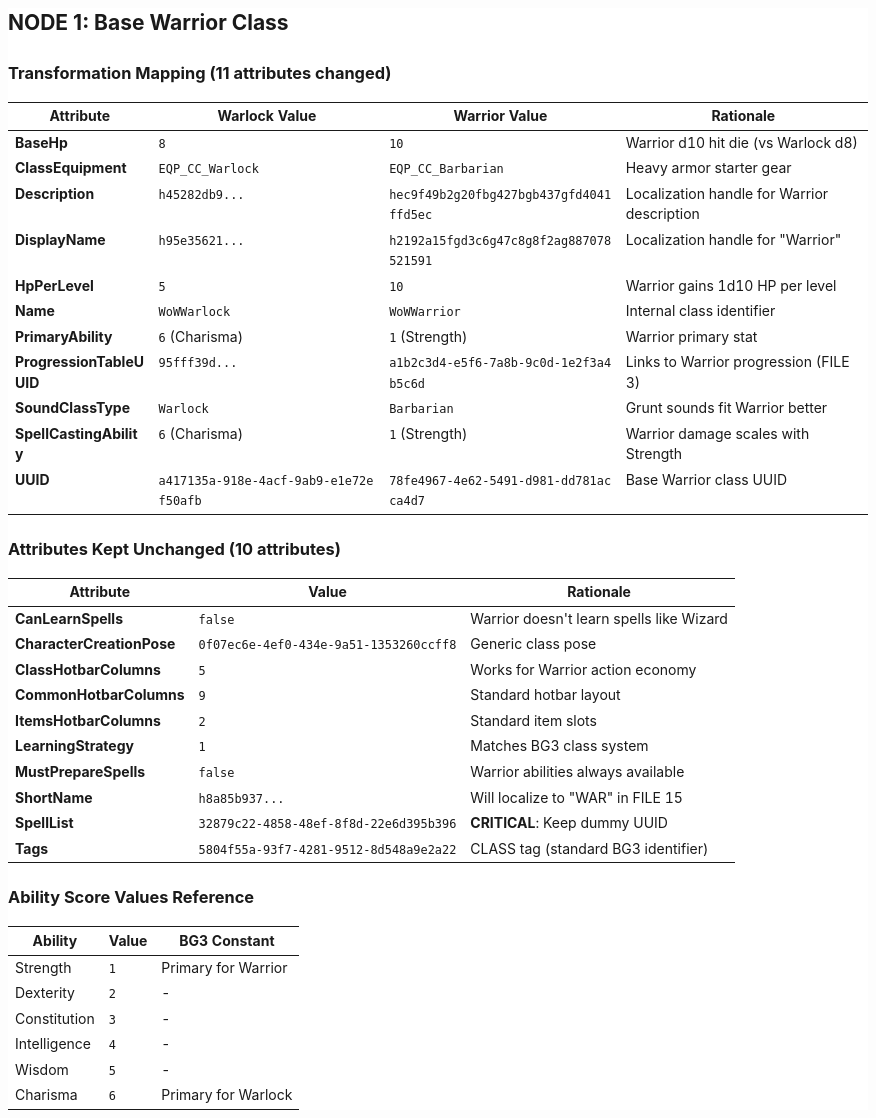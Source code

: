 ## NODE 1: Base Warrior Class

### Transformation Mapping (11 attributes changed)

| Attribute | Warlock Value | Warrior Value | Rationale |
|-----------|---------------|---------------|-----------|
| **BaseHp** | `8` | `10` | Warrior d10 hit die (vs Warlock d8) |
| **ClassEquipment** | `EQP_CC_Warlock` | `EQP_CC_Barbarian` | Heavy armor starter gear |
| **Description** | `h45282db9...` | `hec9f49b2g20fbg427bgb437gfd4041ffd5ec` | Localization handle for Warrior description |
| **DisplayName** | `h95e35621...` | `h2192a15fgd3c6g47c8g8f2ag887078521591` | Localization handle for "Warrior" |
| **HpPerLevel** | `5` | `10` | Warrior gains 1d10 HP per level |
| **Name** | `WoWWarlock` | `WoWWarrior` | Internal class identifier |
| **PrimaryAbility** | `6` (Charisma) | `1` (Strength) | Warrior primary stat |
| **ProgressionTableUUID** | `95fff39d...` | `a1b2c3d4-e5f6-7a8b-9c0d-1e2f3a4b5c6d` | Links to Warrior progression (FILE 3) |
| **SoundClassType** | `Warlock` | `Barbarian` | Grunt sounds fit Warrior better |
| **SpellCastingAbility** | `6` (Charisma) | `1` (Strength) | Warrior damage scales with Strength |
| **UUID** | `a417135a-918e-4acf-9ab9-e1e72ef50afb` | `78fe4967-4e62-5491-d981-dd781acca4d7` | Base Warrior class UUID |

### Attributes Kept Unchanged (10 attributes)

| Attribute | Value | Rationale |
|-----------|-------|-----------|
| **CanLearnSpells** | `false` | Warrior doesn't learn spells like Wizard |
| **CharacterCreationPose** | `0f07ec6e-4ef0-434e-9a51-1353260ccff8` | Generic class pose |
| **ClassHotbarColumns** | `5` | Works for Warrior action economy |
| **CommonHotbarColumns** | `9` | Standard hotbar layout |
| **ItemsHotbarColumns** | `2` | Standard item slots |
| **LearningStrategy** | `1` | Matches BG3 class system |
| **MustPrepareSpells** | `false` | Warrior abilities always available |
| **ShortName** | `h8a85b937...` | Will localize to "WAR" in FILE 15 |
| **SpellList** | `32879c22-4858-48ef-8f8d-22e6d395b396` | **CRITICAL**: Keep dummy UUID |
| **Tags** | `5804f55a-93f7-4281-9512-8d548a9e2a22` | CLASS tag (standard BG3 identifier) |

### Ability Score Values Reference

| Ability | Value | BG3 Constant |
|---------|-------|--------------|
| Strength | `1` | Primary for Warrior |
| Dexterity | `2` | - |
| Constitution | `3` | - |
| Intelligence | `4` | - |
| Wisdom | `5` | - |
| Charisma | `6` | Primary for Warlock |
